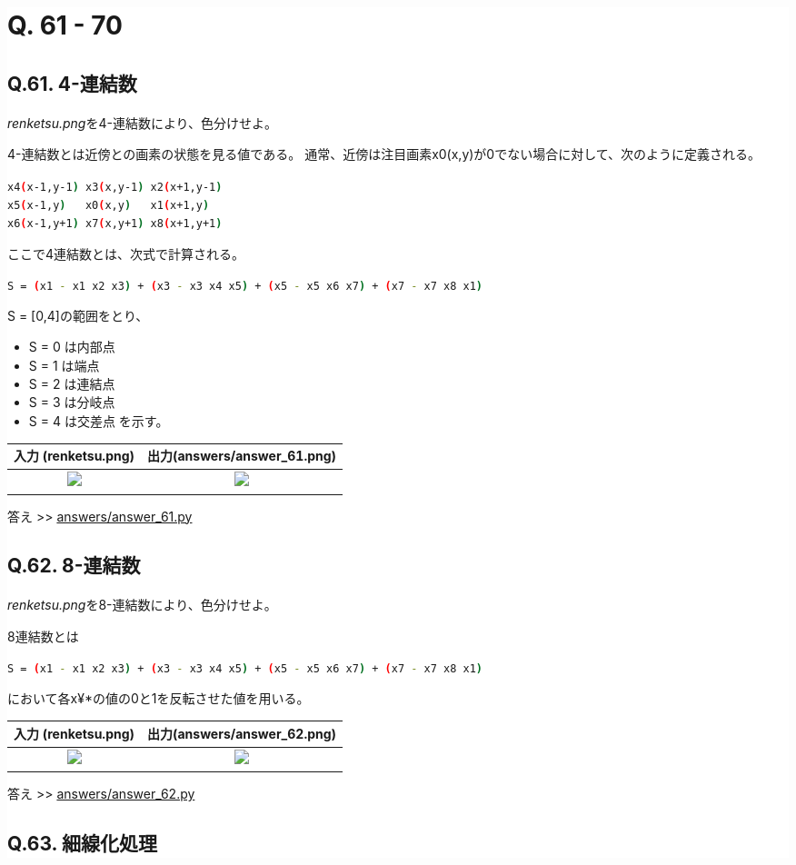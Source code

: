 # Q. 61 - 70

## Q.61. 4-連結数

*renketsu.png*を4-連結数により、色分けせよ。

4-連結数とは近傍との画素の状態を見る値である。
通常、近傍は注目画素x0(x,y)が0でない場合に対して、次のように定義される。

```bash
x4(x-1,y-1) x3(x,y-1) x2(x+1,y-1)
x5(x-1,y)   x0(x,y)   x1(x+1,y)
x6(x-1,y+1) x7(x,y+1) x8(x+1,y+1)
```

ここで4連結数とは、次式で計算される。

```bash
S = (x1 - x1 x2 x3) + (x3 - x3 x4 x5) + (x5 - x5 x6 x7) + (x7 - x7 x8 x1) 
```

S = [0,4]の範囲をとり、
- S = 0 は内部点
- S = 1 は端点
- S = 2 は連結点
- S = 3 は分岐点
- S = 4 は交差点
を示す。

|入力 (renketsu.png) |出力(answers/answer_61.png)|
|:---:|:---:|
|<img src="renketsu.png" width="50px">|<img src="answers/answer_61.png" width="50px">|

答え >> [answers/answer_61.py](answers/answer_61.py)

## Q.62. 8-連結数

*renketsu.png*を8-連結数により、色分けせよ。

8連結数とは

```bash
S = (x1 - x1 x2 x3) + (x3 - x3 x4 x5) + (x5 - x5 x6 x7) + (x7 - x7 x8 x1) 
```
において各x¥*の値の0と1を反転させた値を用いる。

|入力 (renketsu.png) |出力(answers/answer_62.png)|
|:---:|:---:|
|<img src="renketsu.png" width="50px">|<img src="answers/answer_62.png" width="50px">|

答え >> [answers/answer_62.py](answers/answer_62.py)

## Q.63. 細線化処理
